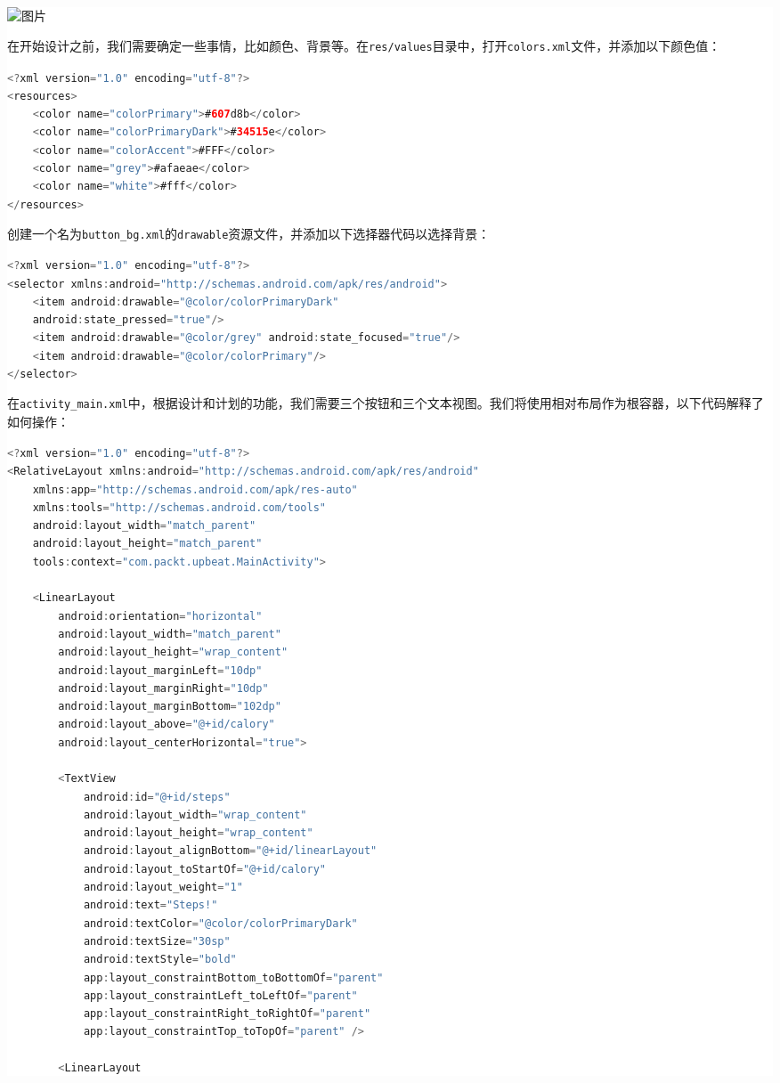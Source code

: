 ![图片](https://github.com/OpenDocCN/freelearn-android-zh/raw/master/docs/andr-wear-pj/img/00066.jpeg)

在开始设计之前，我们需要确定一些事情，比如颜色、背景等。在`res/values`目录中，打开`colors.xml`文件，并添加以下颜色值：

```java
<?xml version="1.0" encoding="utf-8"?>
<resources>
    <color name="colorPrimary">#607d8b</color>
    <color name="colorPrimaryDark">#34515e</color>
    <color name="colorAccent">#FFF</color>
    <color name="grey">#afaeae</color>
    <color name="white">#fff</color>
</resources>

```

创建一个名为`button_bg.xml`的`drawable`资源文件，并添加以下选择器代码以选择背景：

```java
<?xml version="1.0" encoding="utf-8"?>
<selector xmlns:android="http://schemas.android.com/apk/res/android">
    <item android:drawable="@color/colorPrimaryDark" 
    android:state_pressed="true"/>
    <item android:drawable="@color/grey" android:state_focused="true"/>
    <item android:drawable="@color/colorPrimary"/>
</selector>

```

在`activity_main.xml`中，根据设计和计划的功能，我们需要三个按钮和三个文本视图。我们将使用相对布局作为根容器，以下代码解释了如何操作：

```java
<?xml version="1.0" encoding="utf-8"?>
<RelativeLayout xmlns:android="http://schemas.android.com/apk/res/android"
    xmlns:app="http://schemas.android.com/apk/res-auto"
    xmlns:tools="http://schemas.android.com/tools"
    android:layout_width="match_parent"
    android:layout_height="match_parent"
    tools:context="com.packt.upbeat.MainActivity">

    <LinearLayout
        android:orientation="horizontal"
        android:layout_width="match_parent"
        android:layout_height="wrap_content"
        android:layout_marginLeft="10dp"
        android:layout_marginRight="10dp"
        android:layout_marginBottom="102dp"
        android:layout_above="@+id/calory"
        android:layout_centerHorizontal="true">

        <TextView
            android:id="@+id/steps"
            android:layout_width="wrap_content"
            android:layout_height="wrap_content"
            android:layout_alignBottom="@+id/linearLayout"
            android:layout_toStartOf="@+id/calory"
            android:layout_weight="1"
            android:text="Steps!"
            android:textColor="@color/colorPrimaryDark"
            android:textSize="30sp"
            android:textStyle="bold"
            app:layout_constraintBottom_toBottomOf="parent"
            app:layout_constraintLeft_toLeftOf="parent"
            app:layout_constraintRight_toRightOf="parent"
            app:layout_constraintTop_toTopOf="parent" />

        <LinearLayout
```